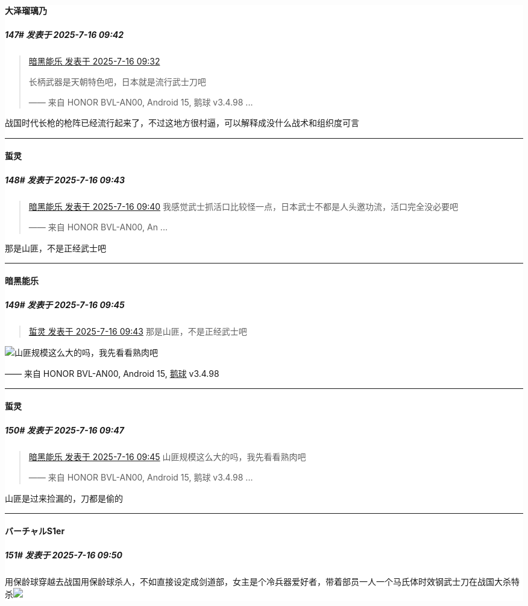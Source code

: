 ####  大泽瑠璃乃  
##### 147#       发表于 2025-7-16 09:42

<blockquote><a href="httphttps://stage1st.com/2b/forum.php?mod=redirect&amp;goto=findpost&amp;pid=68105347&amp;ptid=2112513" target="_blank">暗黑能乐 发表于 2025-7-16 09:32</a>

长柄武器是天朝特色吧，日本就是流行武士刀吧

—— 来自 HONOR BVL-AN00, Android 15, 鹅球 v3.4.98 ...</blockquote>
战国时代长枪的枪阵已经流行起来了，不过这地方很村逼，可以解释成没什么战术和组织度可言

*****

####  蜇灵  
##### 148#       发表于 2025-7-16 09:43

<blockquote><a href="httphttps://stage1st.com/2b/forum.php?mod=redirect&amp;goto=findpost&amp;pid=68105405&amp;ptid=2112513" target="_blank">暗黑能乐 发表于 2025-7-16 09:40</a>
我感觉武士抓活口比较怪一点，日本武士不都是人头邀功流，活口完全没必要吧

—— 来自 HONOR BVL-AN00, An ...</blockquote>
那是山匪，不是正经武士吧


*****

####  暗黑能乐  
##### 149#       发表于 2025-7-16 09:45

<blockquote><a href="httphttps://stage1st.com/2b/forum.php?mod=redirect&amp;goto=findpost&amp;pid=68105423&amp;ptid=2112513" target="_blank">蜇灵 发表于 2025-7-16 09:43</a>
那是山匪，不是正经武士吧</blockquote>
<img src="https://static.stage1st.com/image/smiley/face2017/001.png" referrerpolicy="no-referrer">山匪规模这么大的吗，我先看看熟肉吧

—— 来自 HONOR BVL-AN00, Android 15, [鹅球](https://www.pgyer.com/GcUxKd4w) v3.4.98

*****

####  蜇灵  
##### 150#       发表于 2025-7-16 09:47

<blockquote><a href="httphttps://stage1st.com/2b/forum.php?mod=redirect&amp;goto=findpost&amp;pid=68105435&amp;ptid=2112513" target="_blank">暗黑能乐 发表于 2025-7-16 09:45</a>
山匪规模这么大的吗，我先看看熟肉吧

—— 来自 HONOR BVL-AN00, Android 15, 鹅球 v3.4.98 ...</blockquote>
山匪是过来捡漏的，刀都是偷的


*****

####  バーチャルS1er  
##### 151#       发表于 2025-7-16 09:50

用保龄球穿越去战国用保龄球杀人，不如直接设定成剑道部，女主是个冷兵器爱好者，带着部员一人一个马氏体时效钢武士刀在战国大杀特杀<img src="https://static.stage1st.com/image/smiley/face2017/067.png" referrerpolicy="no-referrer">
